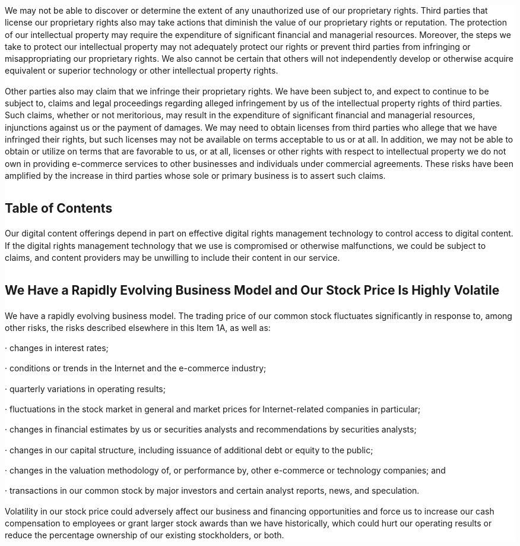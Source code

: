 We may not be able to discover or determine the extent of any unauthorized use of our proprietary rights. Third parties that license our proprietary rights also may take actions that diminish the value of our proprietary rights or reputation. The protection of our intellectual property may require the expenditure of significant financial and managerial resources. Moreover, the steps we take to protect our intellectual property may not adequately protect our rights or prevent third parties from infringing or misappropriating our proprietary rights. We also cannot be certain that others will not independently develop or otherwise acquire equivalent or superior technology or other intellectual property rights.

Other parties also may claim that we infringe their proprietary rights. We have been subject to, and expect to continue to be subject to, claims and legal proceedings regarding alleged infringement by us of the intellectual property rights of third parties. Such claims, whether or not meritorious, may result in the expenditure of significant financial and managerial resources, injunctions against us or the payment of damages. We may need to obtain licenses from third parties who allege that we have infringed their rights, but such licenses may not be available on terms acceptable to us or at all. In addition, we may not be able to obtain or utilize on terms that are favorable to us, or at all, licenses or other rights with respect to intellectual property we do not own in providing e-commerce services to other businesses and individuals under commercial agreements. These risks have been amplified by the increase in third parties whose sole or primary business is to assert such claims.

## Table of Contents

Our digital content offerings depend in part on effective digital rights management technology to control access to digital content. If the digital rights management technology that we use is compromised or otherwise malfunctions, we could be subject to claims, and content providers may be unwilling to include their content in our service.

## We Have a Rapidly Evolving Business Model and Our Stock Price Is Highly Volatile

We have a rapidly evolving business model. The trading price of our common stock fluctuates significantly in response to, among other risks, the risks described elsewhere in this Item 1A, as well as:

· changes in interest rates;

· conditions or trends in the Internet and the e-commerce industry;

· quarterly variations in operating results;

· fluctuations in the stock market in general and market prices for Internet-related companies in particular;

· changes in financial estimates by us or securities analysts and recommendations by securities analysts;

· changes in our capital structure, including issuance of additional debt or equity to the public;

· changes in the valuation methodology of, or performance by, other e-commerce or technology companies; and

· transactions in our common stock by major investors and certain analyst reports, news, and speculation.

Volatility in our stock price could adversely affect our business and financing opportunities and force us to increase our cash compensation to employees or grant larger stock awards than we have historically, which could hurt our operating results or reduce the percentage ownership of our existing stockholders, or both.
